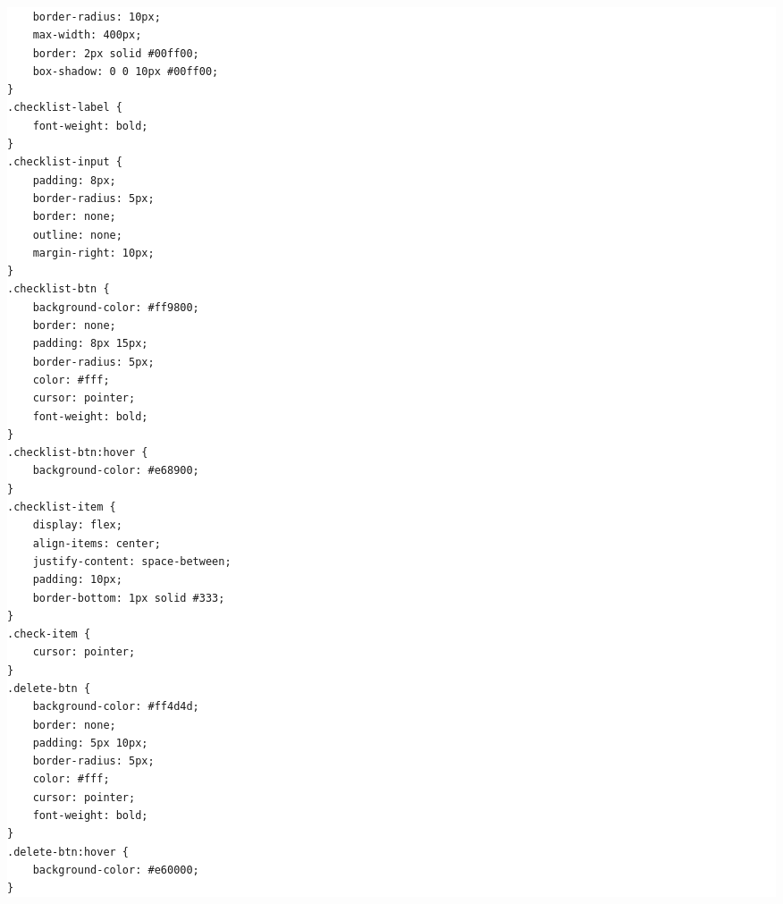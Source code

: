         border-radius: 10px;
        max-width: 400px;
        border: 2px solid #00ff00;
        box-shadow: 0 0 10px #00ff00;
    }
    .checklist-label {
        font-weight: bold;
    }
    .checklist-input {
        padding: 8px;
        border-radius: 5px;
        border: none;
        outline: none;
        margin-right: 10px;
    }
    .checklist-btn {
        background-color: #ff9800;
        border: none;
        padding: 8px 15px;
        border-radius: 5px;
        color: #fff;
        cursor: pointer;
        font-weight: bold;
    }
    .checklist-btn:hover {
        background-color: #e68900;
    }
    .checklist-item {
        display: flex;
        align-items: center;
        justify-content: space-between;
        padding: 10px;
        border-bottom: 1px solid #333;
    }
    .check-item {
        cursor: pointer;
    }
    .delete-btn {
        background-color: #ff4d4d;
        border: none;
        padding: 5px 10px;
        border-radius: 5px;
        color: #fff;
        cursor: pointer;
        font-weight: bold;
    }
    .delete-btn:hover {
        background-color: #e60000;
    }
</style>
